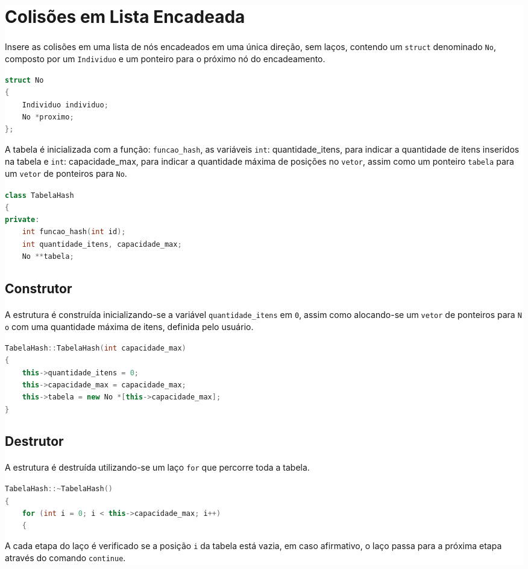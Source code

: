 # Colisões em Lista Encadeada

Insere as colisões em uma lista de nós encadeados em uma única direção, sem laços, contendo um `struct` denominado `No`, composto por um `Individuo` e um ponteiro para o próximo nó do encadeamento.

```cpp
struct No
{
    Individuo individuo;
    No *proximo;
};
```

A tabela é inicializada com a função: `funcao_hash`, as variáveis `int`: quantidade_itens, para indicar a quantidade de itens inseridos na tabela e `int`: capacidade_max, para indicar a quantidade máxima de posições no `vetor`, assim como um ponteiro `tabela` para um `vetor` de ponteiros para `No`. 

```cpp
class TabelaHash
{
private:
    int funcao_hash(int id);
    int quantidade_itens, capacidade_max;
    No **tabela;
```



## Construtor

A estrutura é construída inicializando-se a variável `quantidade_itens` em `0`, assim como alocando-se um `vetor` de ponteiros para `No` com uma quantidade máxima de itens, definida pelo usuário.

```cpp
TabelaHash::TabelaHash(int capacidade_max)
{
    this->quantidade_itens = 0;
    this->capacidade_max = capacidade_max;
    this->tabela = new No *[this->capacidade_max];
}
```



## Destrutor

A estrutura é destruída utilizando-se um laço `for` que percorre toda a tabela.

```cpp
TabelaHash::~TabelaHash()
{
    for (int i = 0; i < this->capacidade_max; i++)
    {
```

A cada etapa do laço é verificado se a posição `i` da tabela está vazia, em caso afirmativo, o laço passa para a próxima etapa através do comando `continue`.
